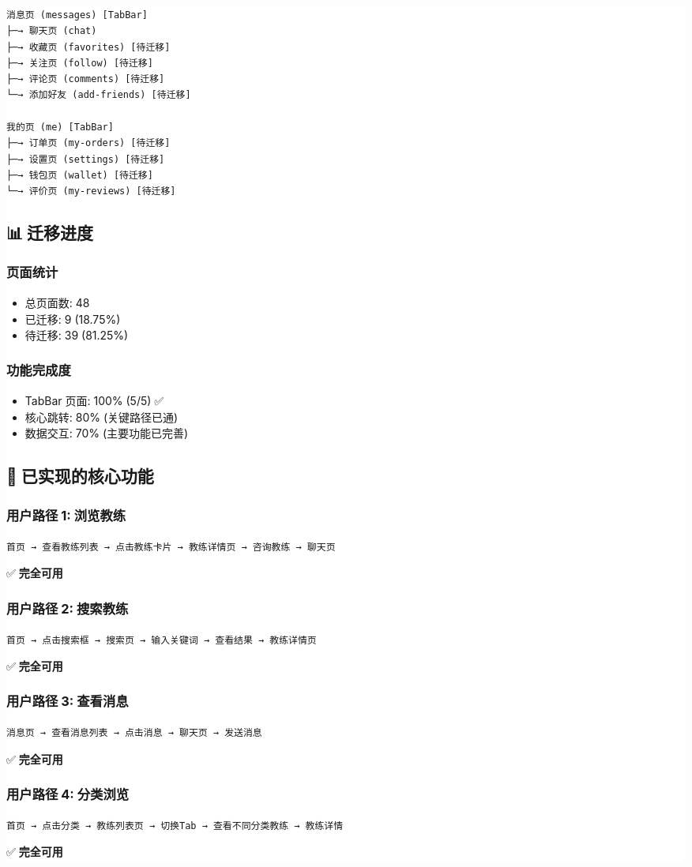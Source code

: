 ```
消息页 (messages) [TabBar]
├─→ 聊天页 (chat)
├─→ 收藏页 (favorites) [待迁移]
├─→ 关注页 (follow) [待迁移]
├─→ 评论页 (comments) [待迁移]
└─→ 添加好友 (add-friends) [待迁移]

我的页 (me) [TabBar]
├─→ 订单页 (my-orders) [待迁移]
├─→ 设置页 (settings) [待迁移]
├─→ 钱包页 (wallet) [待迁移]
└─→ 评价页 (my-reviews) [待迁移]
```

## 📊 迁移进度

### 页面统计
- 总页面数: 48
- 已迁移: 9 (18.75%)
- 待迁移: 39 (81.25%)

### 功能完成度
- TabBar 页面: 100% (5/5) ✅
- 核心跳转: 80% (关键路径已通)
- 数据交互: 70% (主要功能已完善)

## 🎯 已实现的核心功能

### 用户路径 1: 浏览教练
```
首页 → 查看教练列表 → 点击教练卡片 → 教练详情页 → 咨询教练 → 聊天页
```
✅ **完全可用**

### 用户路径 2: 搜索教练
```
首页 → 点击搜索框 → 搜索页 → 输入关键词 → 查看结果 → 教练详情页
```
✅ **完全可用**

### 用户路径 3: 查看消息
```
消息页 → 查看消息列表 → 点击消息 → 聊天页 → 发送消息
```
✅ **完全可用**

### 用户路径 4: 分类浏览
```
首页 → 点击分类 → 教练列表页 → 切换Tab → 查看不同分类教练 → 教练详情
```
✅ **完全可用**
